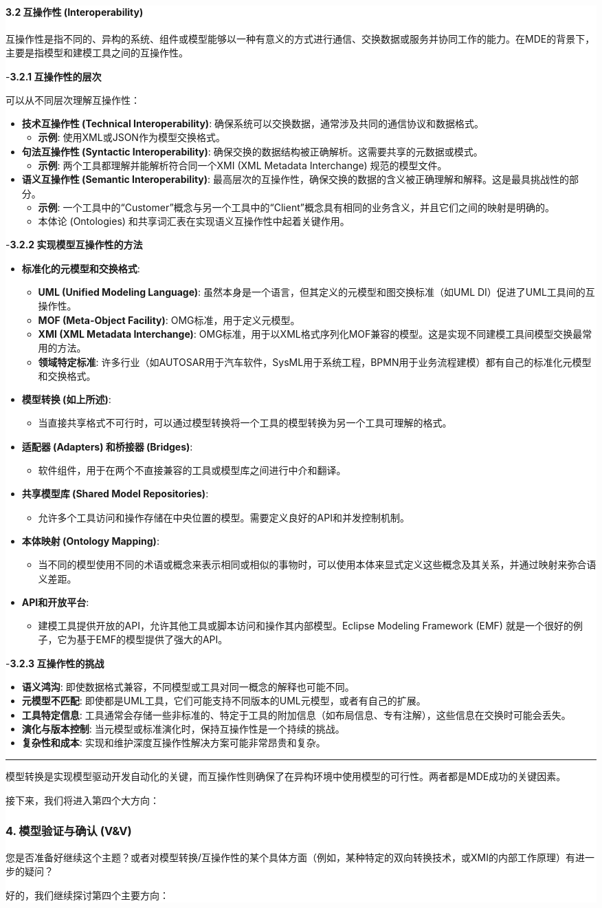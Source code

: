 
#### 3.2 互操作性 (Interoperability)

互操作性是指不同的、异构的系统、组件或模型能够以一种有意义的方式进行通信、交换数据或服务并协同工作的能力。在MDE的背景下，主要是指模型和建模工具之间的互操作性。

-**3.2.1 互操作性的层次**

可以从不同层次理解互操作性：

- **技术互操作性 (Technical Interoperability)**: 确保系统可以交换数据，通常涉及共同的通信协议和数据格式。
  - **示例**: 使用XML或JSON作为模型交换格式。
- **句法互操作性 (Syntactic Interoperability)**: 确保交换的数据结构被正确解析。这需要共享的元数据或模式。
  - **示例**: 两个工具都理解并能解析符合同一个XMI (XML Metadata Interchange) 规范的模型文件。
- **语义互操作性 (Semantic Interoperability)**: 最高层次的互操作性，确保交换的数据的含义被正确理解和解释。这是最具挑战性的部分。
  - **示例**: 一个工具中的“Customer”概念与另一个工具中的“Client”概念具有相同的业务含义，并且它们之间的映射是明确的。
  - 本体论 (Ontologies) 和共享词汇表在实现语义互操作性中起着关键作用。

-**3.2.2 实现模型互操作性的方法**

- **标准化的元模型和交换格式**:
  - **UML (Unified Modeling Language)**: 虽然本身是一个语言，但其定义的元模型和图交换标准（如UML DI）促进了UML工具间的互操作性。
  - **MOF (Meta-Object Facility)**: OMG标准，用于定义元模型。
  - **XMI (XML Metadata Interchange)**: OMG标准，用于以XML格式序列化MOF兼容的模型。这是实现不同建模工具间模型交换最常用的方法。
  - **领域特定标准**: 许多行业（如AUTOSAR用于汽车软件，SysML用于系统工程，BPMN用于业务流程建模）都有自己的标准化元模型和交换格式。

- **模型转换 (如上所述)**:
  - 当直接共享格式不可行时，可以通过模型转换将一个工具的模型转换为另一个工具可理解的格式。

- **适配器 (Adapters) 和桥接器 (Bridges)**:
  - 软件组件，用于在两个不直接兼容的工具或模型库之间进行中介和翻译。

- **共享模型库 (Shared Model Repositories)**:
  - 允许多个工具访问和操作存储在中央位置的模型。需要定义良好的API和并发控制机制。

- **本体映射 (Ontology Mapping)**:
  - 当不同的模型使用不同的术语或概念来表示相同或相似的事物时，可以使用本体来显式定义这些概念及其关系，并通过映射来弥合语义差距。

- **API和开放平台**:
  - 建模工具提供开放的API，允许其他工具或脚本访问和操作其内部模型。Eclipse Modeling Framework (EMF) 就是一个很好的例子，它为基于EMF的模型提供了强大的API。

-**3.2.3 互操作性的挑战**

- **语义鸿沟**: 即使数据格式兼容，不同模型或工具对同一概念的解释也可能不同。
- **元模型不匹配**: 即使都是UML工具，它们可能支持不同版本的UML元模型，或者有自己的扩展。
- **工具特定信息**: 工具通常会存储一些非标准的、特定于工具的附加信息（如布局信息、专有注解），这些信息在交换时可能会丢失。
- **演化与版本控制**: 当元模型或标准演化时，保持互操作性是一个持续的挑战。
- **复杂性和成本**: 实现和维护深度互操作性解决方案可能非常昂贵和复杂。

---

模型转换是实现模型驱动开发自动化的关键，而互操作性则确保了在异构环境中使用模型的可行性。两者都是MDE成功的关键因素。

接下来，我们将进入第四个大方向：

### 4. 模型验证与确认 (V&V)

您是否准备好继续这个主题？或者对模型转换/互操作性的某个具体方面（例如，某种特定的双向转换技术，或XMI的内部工作原理）有进一步的疑问？

好的，我们继续探讨第四个主要方向：
